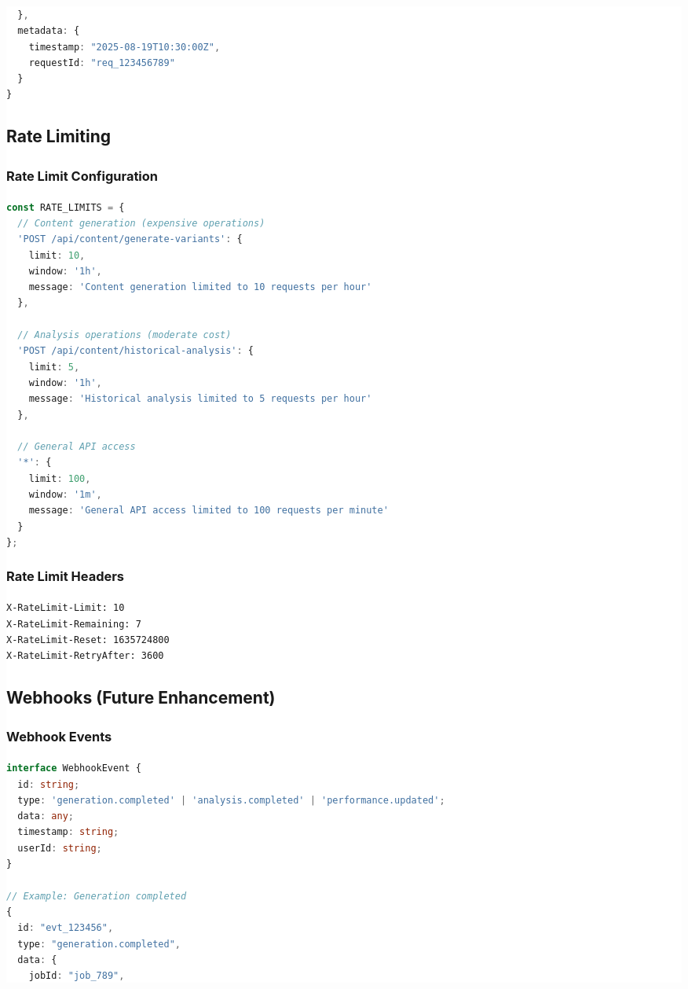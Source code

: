 ```typescript
  },
  metadata: {
    timestamp: "2025-08-19T10:30:00Z",
    requestId: "req_123456789"
  }
}
```

## Rate Limiting

### Rate Limit Configuration
```typescript
const RATE_LIMITS = {
  // Content generation (expensive operations)
  'POST /api/content/generate-variants': {
    limit: 10,
    window: '1h',
    message: 'Content generation limited to 10 requests per hour'
  },
  
  // Analysis operations (moderate cost)
  'POST /api/content/historical-analysis': {
    limit: 5,
    window: '1h',
    message: 'Historical analysis limited to 5 requests per hour'
  },
  
  // General API access
  '*': {
    limit: 100,
    window: '1m',
    message: 'General API access limited to 100 requests per minute'
  }
};
```

### Rate Limit Headers
```
X-RateLimit-Limit: 10
X-RateLimit-Remaining: 7
X-RateLimit-Reset: 1635724800
X-RateLimit-RetryAfter: 3600
```

## Webhooks (Future Enhancement)

### Webhook Events
```typescript
interface WebhookEvent {
  id: string;
  type: 'generation.completed' | 'analysis.completed' | 'performance.updated';
  data: any;
  timestamp: string;
  userId: string;
}

// Example: Generation completed
{
  id: "evt_123456",
  type: "generation.completed",
  data: {
    jobId: "job_789",
```